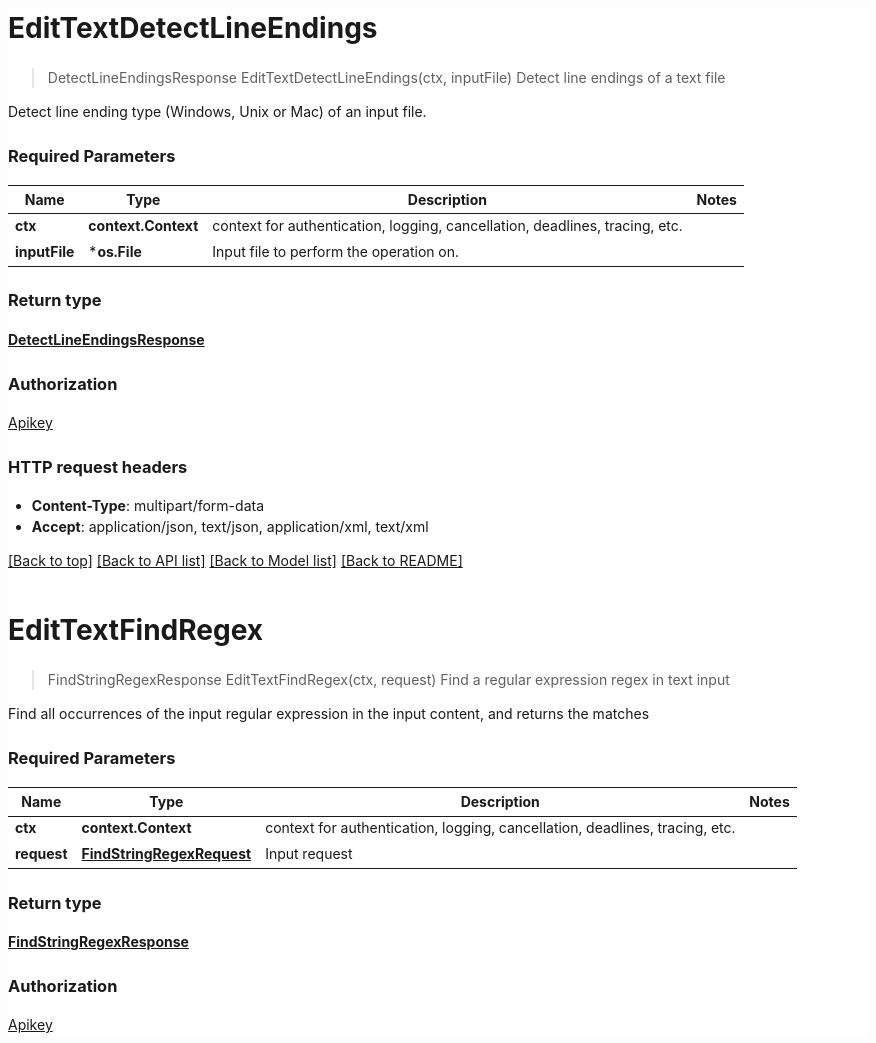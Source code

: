 # **EditTextDetectLineEndings**
> DetectLineEndingsResponse EditTextDetectLineEndings(ctx, inputFile)
Detect line endings of a text file

Detect line ending type (Windows, Unix or Mac) of an input file.

### Required Parameters

Name | Type | Description  | Notes
------------- | ------------- | ------------- | -------------
 **ctx** | **context.Context** | context for authentication, logging, cancellation, deadlines, tracing, etc.
  **inputFile** | ***os.File**| Input file to perform the operation on. | 

### Return type

[**DetectLineEndingsResponse**](DetectLineEndingsResponse.md)

### Authorization

[Apikey](../README.md#Apikey)

### HTTP request headers

 - **Content-Type**: multipart/form-data
 - **Accept**: application/json, text/json, application/xml, text/xml

[[Back to top]](#) [[Back to API list]](../README.md#documentation-for-api-endpoints) [[Back to Model list]](../README.md#documentation-for-models) [[Back to README]](../README.md)

# **EditTextFindRegex**
> FindStringRegexResponse EditTextFindRegex(ctx, request)
Find a regular expression regex in text input

Find all occurrences of the input regular expression in the input content, and returns the matches

### Required Parameters

Name | Type | Description  | Notes
------------- | ------------- | ------------- | -------------
 **ctx** | **context.Context** | context for authentication, logging, cancellation, deadlines, tracing, etc.
  **request** | [**FindStringRegexRequest**](FindStringRegexRequest.md)| Input request | 

### Return type

[**FindStringRegexResponse**](FindStringRegexResponse.md)

### Authorization

[Apikey](../README.md#Apikey)
